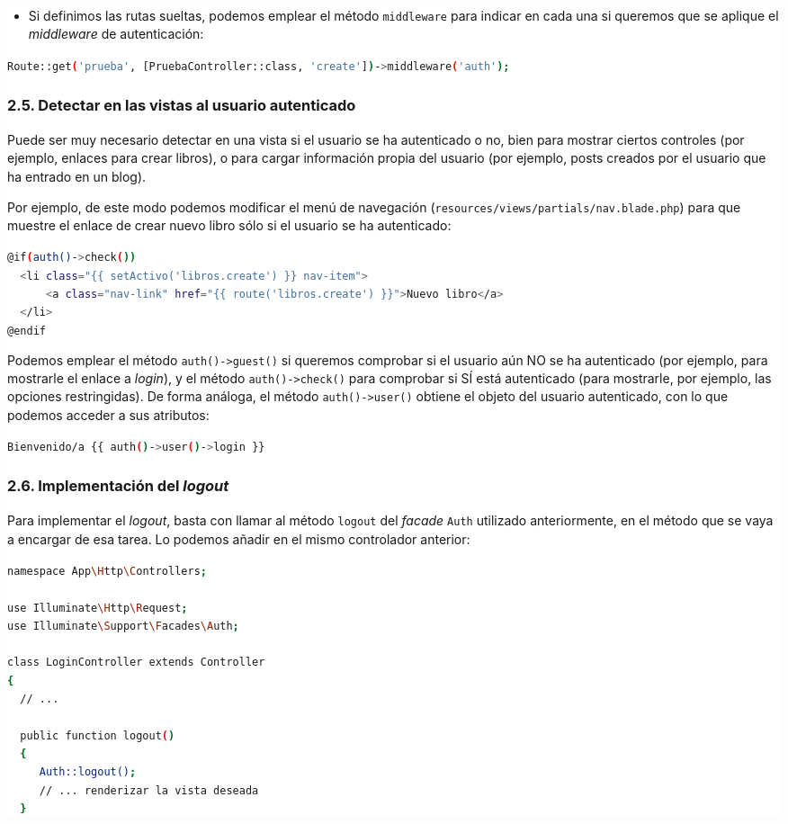 - Si definimos las rutas sueltas, podemos emplear el método `middleware` para indicar en cada una si queremos que se aplique el *middleware* de autenticación:

```bash
Route::get('prueba', [PruebaController::class, 'create'])->middleware('auth');
```

### 2.5. Detectar en las vistas al usuario autenticado

Puede ser muy necesario detectar en una vista si el usuario se ha autenticado o no, bien para mostrar ciertos controles (por ejemplo, enlaces para crear libros), o para cargar información propia del usuario (por ejemplo, posts creados por el usuario que ha entrado en un blog).

Por ejemplo, de este modo podemos modificar el menú de navegación (`resources/views/partials/nav.blade.php`) para que muestre el enlace de crear nuevo libro sólo si el usuario se ha autenticado:

```bash
@if(auth()->check())
  <li class="{{ setActivo('libros.create') }} nav-item">
      <a class="nav-link" href="{{ route('libros.create') }}">Nuevo libro</a>
  </li>
@endif
```

Podemos emplear el método `auth()->guest()` si queremos comprobar si el usuario aún NO se ha autenticado (por ejemplo, para mostrarle el enlace a *login*), y el método `auth()->check()` para comprobar si SÍ está autenticado (para mostrarle, por ejemplo, las opciones restringidas). De forma análoga, el método `auth()->user()` obtiene el objeto del usuario autenticado, con lo que podemos acceder a sus atributos:

```bash
Bienvenido/a {{ auth()->user()->login }}
```

### 2.6. Implementación del *logout*

Para implementar el *logout*, basta con llamar al método `logout` del *facade* `Auth` utilizado anteriormente, en el método que se vaya a encargar de esa tarea. Lo podemos añadir en el mismo controlador anterior:

```bash
namespace App\Http\Controllers;

use Illuminate\Http\Request;
use Illuminate\Support\Facades\Auth;

class LoginController extends Controller
{
  // ...

  public function logout()
  {
     Auth::logout();
     // ... renderizar la vista deseada
  }
```
